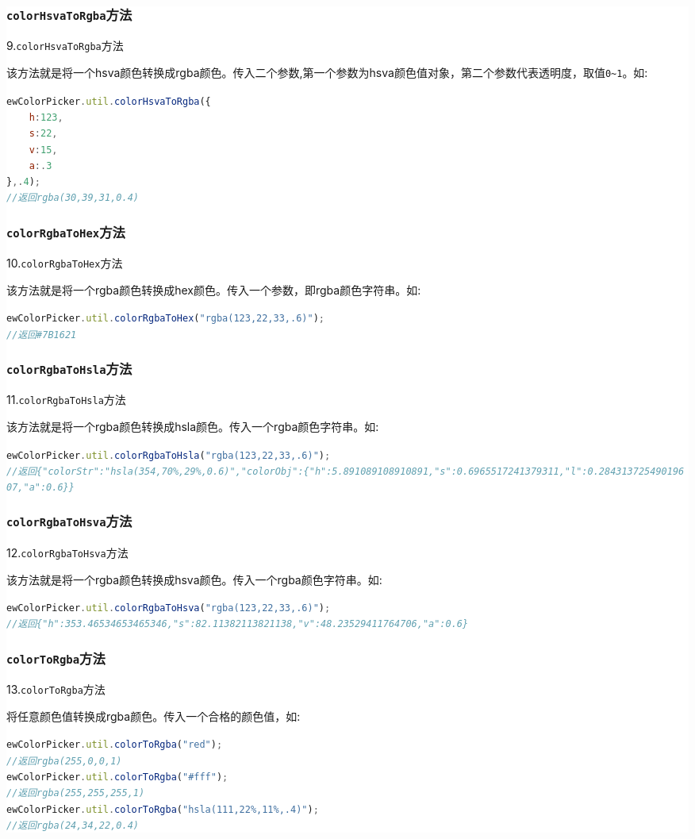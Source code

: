 ### `colorHsvaToRgba`方法

9.`colorHsvaToRgba`方法

该方法就是将一个hsva颜色转换成rgba颜色。传入二个参数,第一个参数为hsva颜色值对象，第二个参数代表透明度，取值`0~1`。如:

```js
ewColorPicker.util.colorHsvaToRgba({
    h:123,
    s:22,
    v:15,
    a:.3
},.4);
//返回rgba(30,39,31,0.4)
```

### `colorRgbaToHex`方法

10.`colorRgbaToHex`方法

该方法就是将一个rgba颜色转换成hex颜色。传入一个参数，即rgba颜色字符串。如:


```js
ewColorPicker.util.colorRgbaToHex("rgba(123,22,33,.6)");
//返回#7B1621
```

### `colorRgbaToHsla`方法

11.`colorRgbaToHsla`方法

该方法就是将一个rgba颜色转换成hsla颜色。传入一个rgba颜色字符串。如:

```js
ewColorPicker.util.colorRgbaToHsla("rgba(123,22,33,.6)");
//返回{"colorStr":"hsla(354,70%,29%,0.6)","colorObj":{"h":5.891089108910891,"s":0.6965517241379311,"l":0.28431372549019607,"a":0.6}}
```

### `colorRgbaToHsva`方法

12.`colorRgbaToHsva`方法

该方法就是将一个rgba颜色转换成hsva颜色。传入一个rgba颜色字符串。如:

```js
ewColorPicker.util.colorRgbaToHsva("rgba(123,22,33,.6)");
//返回{"h":353.46534653465346,"s":82.11382113821138,"v":48.23529411764706,"a":0.6}
```

### `colorToRgba`方法

13.`colorToRgba`方法

将任意颜色值转换成rgba颜色。传入一个合格的颜色值，如:

```js
ewColorPicker.util.colorToRgba("red");
//返回rgba(255,0,0,1)
ewColorPicker.util.colorToRgba("#fff");
//返回rgba(255,255,255,1)
ewColorPicker.util.colorToRgba("hsla(111,22%,11%,.4)");
//返回rgba(24,34,22,0.4)
```
